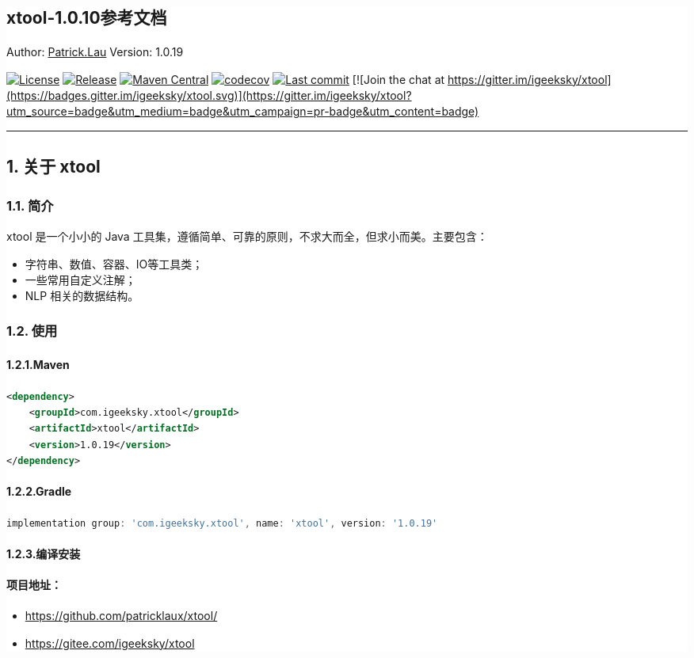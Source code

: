## xtool-1.0.10参考文档

Author: [Patrick.Lau](mailto:patricklauxx@gmail.com)        Version: 1.0.19

[![License](https://img.shields.io/badge/license-Apache%202-4EB1BA.svg)](https://www.apache.org/licenses/LICENSE-2.0.html)  [![Release](https://img.shields.io/github/v/release/patricklaux/xtool)](https://github.com/patricklaux/xtool/releases)  [![Maven Central](https://img.shields.io/maven-central/v/com.igeeksky.xtool/xtool.svg?label=Maven%20Central)](https://search.maven.org/search?q=g:%22com.igeeksky.xtool%22%20AND%20a:%22xtool%22)  [![codecov](https://codecov.io/gh/patricklaux/xtool/branch/main/graph/badge.svg?token=VJ87A1IAVH)](https://codecov.io/gh/patricklaux/xtool)  [![Last commit](https://img.shields.io/github/last-commit/patricklaux/xtool)](https://github.com/patricklaux/xtool/commits)  [![Join the chat at https://gitter.im/igeeksky/xtool](https://badges.gitter.im/igeeksky/xtool.svg)](https://gitter.im/igeeksky/xtool?utm_source=badge&utm_medium=badge&utm_campaign=pr-badge&utm_content=badge)



------

## 1. 关于 xtool

### 1.1. 简介

xtool 是一个小小的 Java 工具集，遵循简单、可靠的原则，不求大而全，但求小而美。主要包含：

- 字符串、数值、容器、IO等工具类；
- 一些常用自定义注解；
- NLP 相关的数据结构。

### 1.2. 使用

#### 1.2.1.Maven

```xml
<dependency>
    <groupId>com.igeeksky.xtool</groupId>
    <artifactId>xtool</artifactId>
    <version>1.0.19</version>
</dependency>
```

#### 1.2.2.Gradle

```groovy
implementation group: 'com.igeeksky.xtool', name: 'xtool', version: '1.0.19'
```

#### 1.2.3.编译安装

#### 项目地址：

- https://github.com/patricklaux/xtool/

- https://gitee.com/igeeksky/xtool
